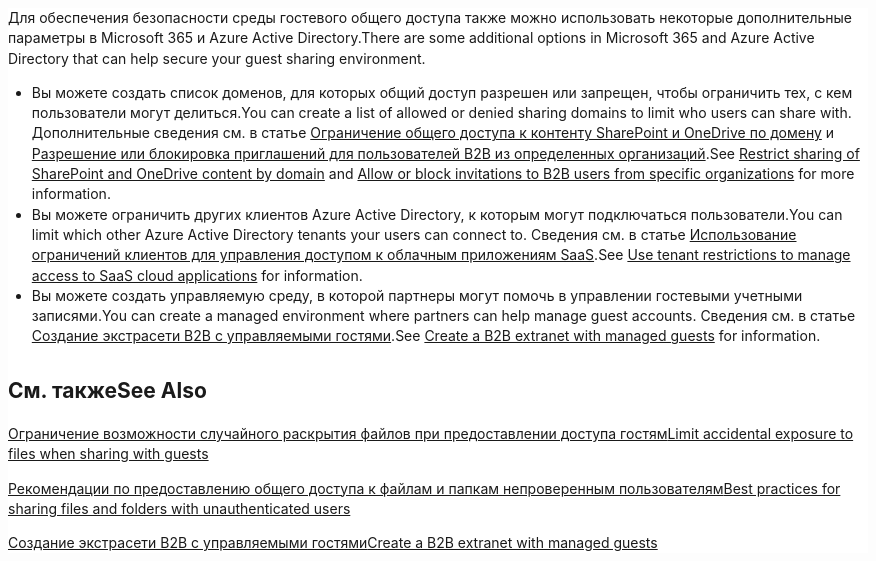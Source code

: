 <span data-ttu-id="de0f1-366">Для обеспечения безопасности среды гостевого общего доступа также можно использовать некоторые дополнительные параметры в Microsoft 365 и Azure Active Directory.</span><span class="sxs-lookup"><span data-stu-id="de0f1-366">There are some additional options in Microsoft 365 and Azure Active Directory that can help secure your guest sharing environment.</span></span>

- <span data-ttu-id="de0f1-367">Вы можете создать список доменов, для которых общий доступ разрешен или запрещен, чтобы ограничить тех, с кем пользователи могут делиться.</span><span class="sxs-lookup"><span data-stu-id="de0f1-367">You can create a list of allowed or denied sharing domains to limit who users can share with.</span></span> <span data-ttu-id="de0f1-368">Дополнительные сведения см. в статье [Ограничение общего доступа к контенту SharePoint и OneDrive по домену](https://docs.microsoft.com/sharepoint/restricted-domains-sharing) и [Разрешение или блокировка приглашений для пользователей B2B из определенных организаций](https://docs.microsoft.com/azure/active-directory/b2b/allow-deny-list).</span><span class="sxs-lookup"><span data-stu-id="de0f1-368">See [Restrict sharing of SharePoint and OneDrive content by domain](https://docs.microsoft.com/sharepoint/restricted-domains-sharing) and [Allow or block invitations to B2B users from specific organizations](https://docs.microsoft.com/azure/active-directory/b2b/allow-deny-list) for more information.</span></span>
- <span data-ttu-id="de0f1-369">Вы можете ограничить других клиентов Azure Active Directory, к которым могут подключаться пользователи.</span><span class="sxs-lookup"><span data-stu-id="de0f1-369">You can limit which other Azure Active Directory tenants your users can connect to.</span></span> <span data-ttu-id="de0f1-370">Сведения см. в статье [Использование ограничений клиентов для управления доступом к облачным приложениям SaaS](https://docs.microsoft.com/azure/active-directory/manage-apps/tenant-restrictions).</span><span class="sxs-lookup"><span data-stu-id="de0f1-370">See [Use tenant restrictions to manage access to SaaS cloud applications](https://docs.microsoft.com/azure/active-directory/manage-apps/tenant-restrictions) for information.</span></span>
- <span data-ttu-id="de0f1-371">Вы можете создать управляемую среду, в которой партнеры могут помочь в управлении гостевыми учетными записями.</span><span class="sxs-lookup"><span data-stu-id="de0f1-371">You can create a managed environment where partners can help manage guest accounts.</span></span> <span data-ttu-id="de0f1-372">Сведения см. в статье [Создание экстрасети B2B с управляемыми гостями](https://docs.microsoft.com/Office365/Enterprise/b2b-extranet).</span><span class="sxs-lookup"><span data-stu-id="de0f1-372">See [Create a B2B extranet with managed guests](https://docs.microsoft.com/Office365/Enterprise/b2b-extranet) for information.</span></span>

## <a name="see-also"></a><span data-ttu-id="de0f1-373">См. также</span><span class="sxs-lookup"><span data-stu-id="de0f1-373">See Also</span></span>

[<span data-ttu-id="de0f1-374">Ограничение возможности случайного раскрытия файлов при предоставлении доступа гостям</span><span class="sxs-lookup"><span data-stu-id="de0f1-374">Limit accidental exposure to files when sharing with guests</span></span>](share-limit-accidental-exposure.md)

[<span data-ttu-id="de0f1-375">Рекомендации по предоставлению общего доступа к файлам и папкам непроверенным пользователям</span><span class="sxs-lookup"><span data-stu-id="de0f1-375">Best practices for sharing files and folders with unauthenticated users</span></span>](best-practices-anonymous-sharing.md)

[<span data-ttu-id="de0f1-376">Создание экстрасети B2B с управляемыми гостями</span><span class="sxs-lookup"><span data-stu-id="de0f1-376">Create a B2B extranet with managed guests</span></span>](b2b-extranet.md)
